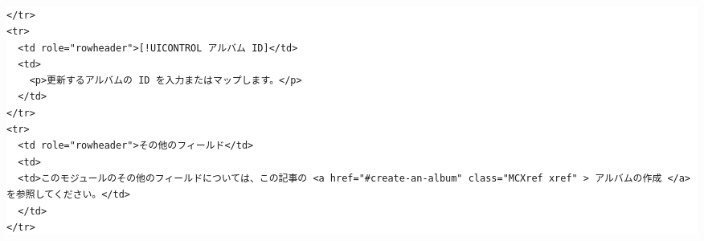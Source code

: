     </tr>
    <tr>
      <td role="rowheader">[!UICONTROL アルバム ID]</td>
      <td>
        <p>更新するアルバムの ID を入力またはマップします。</p>
      </td>
    </tr>
    <tr>
      <td role="rowheader">その他のフィールド</td>
      <td>
      <td>このモジュールのその他のフィールドについては、この記事の <a href="#create-an-album" class="MCXref xref" > アルバムの作成 </a> を参照してください。</td>
      </td>
    </tr>
  </tbody>
</table>
